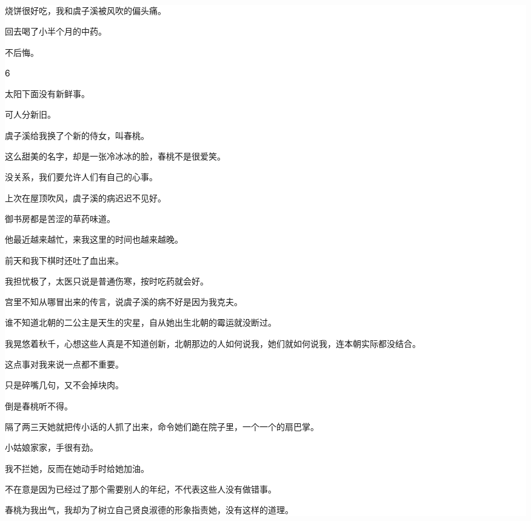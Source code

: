 烧饼很好吃，我和虞子溪被风吹的偏头痛。


回去喝了小半个月的中药。


不后悔。


6


太阳下面没有新鲜事。


可人分新旧。


虞子溪给我换了个新的侍女，叫春桃。


这么甜美的名字，却是一张冷冰冰的脸，春桃不是很爱笑。


没关系，我们要允许人们有自己的心事。


上次在屋顶吹风，虞子溪的病迟迟不见好。


御书房都是苦涩的草药味道。


他最近越来越忙，来我这里的时间也越来越晚。


前天和我下棋时还吐了血出来。


我担忧极了，太医只说是普通伤寒，按时吃药就会好。


宫里不知从哪冒出来的传言，说虞子溪的病不好是因为我克夫。


谁不知道北朝的二公主是天生的灾星，自从她出生北朝的霉运就没断过。


我晃悠着秋千，心想这些人真是不知道创新，北朝那边的人如何说我，她们就如何说我，连本朝实际都没结合。


这点事对我来说一点都不重要。


只是碎嘴几句，又不会掉块肉。


倒是春桃听不得。


隔了两三天她就把传小话的人抓了出来，命令她们跪在院子里，一个一个的扇巴掌。


小姑娘家家，手很有劲。


我不拦她，反而在她动手时给她加油。


不在意是因为已经过了那个需要别人的年纪，不代表这些人没有做错事。


春桃为我出气，我却为了树立自己贤良淑德的形象指责她，没有这样的道理。
